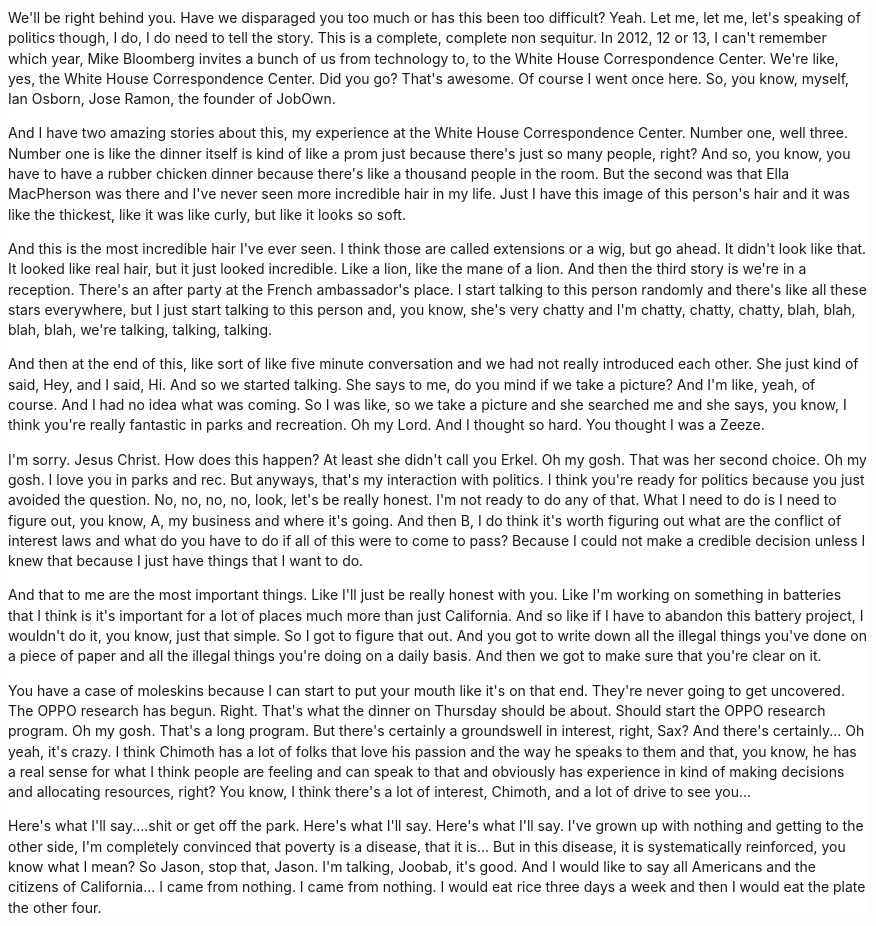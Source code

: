 We'll be right behind you. Have we disparaged you too much or has this been too difficult? Yeah. Let me, let me, let's speaking of politics though, I do, I do need to tell the story. This is a complete, complete non sequitur. In 2012, 12 or 13, I can't remember which year, Mike Bloomberg invites a bunch of us from technology to, to the White House Correspondence Center. We're like, yes, the White House Correspondence Center. Did you go? That's awesome. Of course I went once here. So, you know, myself, Ian Osborn, Jose Ramon, the founder of JobOwn.

And I have two amazing stories about this, my experience at the White House Correspondence Center. Number one, well three. Number one is like the dinner itself is kind of like a prom just because there's just so many people, right? And so, you know, you have to have a rubber chicken dinner because there's like a thousand people in the room. But the second was that Ella MacPherson was there and I've never seen more incredible hair in my life. Just I have this image of this person's hair and it was like the thickest, like it was like curly, but like it looks so soft.

And this is the most incredible hair I've ever seen. I think those are called extensions or a wig, but go ahead. It didn't look like that. It looked like real hair, but it just looked incredible. Like a lion, like the mane of a lion. And then the third story is we're in a reception. There's an after party at the French ambassador's place. I start talking to this person randomly and there's like all these stars everywhere, but I just start talking to this person and, you know, she's very chatty and I'm chatty, chatty, chatty, blah, blah, blah, blah, we're talking, talking, talking.

And then at the end of this, like sort of like five minute conversation and we had not really introduced each other. She just kind of said, Hey, and I said, Hi. And so we started talking. She says to me, do you mind if we take a picture? And I'm like, yeah, of course. And I had no idea what was coming. So I was like, so we take a picture and she searched me and she says, you know, I think you're really fantastic in parks and recreation. Oh my Lord. And I thought so hard. You thought I was a Zeeze.

I'm sorry. Jesus Christ. How does this happen? At least she didn't call you Erkel. Oh my gosh. That was her second choice. Oh my gosh. I love you in parks and rec. But anyways, that's my interaction with politics. I think you're ready for politics because you just avoided the question. No, no, no, no, look, let's be really honest. I'm not ready to do any of that. What I need to do is I need to figure out, you know, A, my business and where it's going. And then B, I do think it's worth figuring out what are the conflict of interest laws and what do you have to do if all of this were to come to pass? Because I could not make a credible decision unless I knew that because I just have things that I want to do.

And that to me are the most important things. Like I'll just be really honest with you. Like I'm working on something in batteries that I think is it's important for a lot of places much more than just California. And so like if I have to abandon this battery project, I wouldn't do it, you know, just that simple. So I got to figure that out. And you got to write down all the illegal things you've done on a piece of paper and all the illegal things you're doing on a daily basis. And then we got to make sure that you're clear on it.

You have a case of moleskins because I can start to put your mouth like it's on that end. They're never going to get uncovered. The OPPO research has begun. Right. That's what the dinner on Thursday should be about. Should start the OPPO research program. Oh my gosh. That's a long program. But there's certainly a groundswell in interest, right, Sax? And there's certainly... Oh yeah, it's crazy. I think Chimoth has a lot of folks that love his passion and the way he speaks to them and that, you know, he has a real sense for what I think people are feeling and can speak to that and obviously has experience in kind of making decisions and allocating resources, right? You know, I think there's a lot of interest, Chimoth, and a lot of drive to see you...

Here's what I'll say....shit or get off the park. Here's what I'll say. Here's what I'll say. I've grown up with nothing and getting to the other side, I'm completely convinced that poverty is a disease, that it is... But in this disease, it is systematically reinforced, you know what I mean? So Jason, stop that, Jason. I'm talking, Joobab, it's good. And I would like to say all Americans and the citizens of California... I came from nothing. I came from nothing. I would eat rice three days a week and then I would eat the plate the other four.
